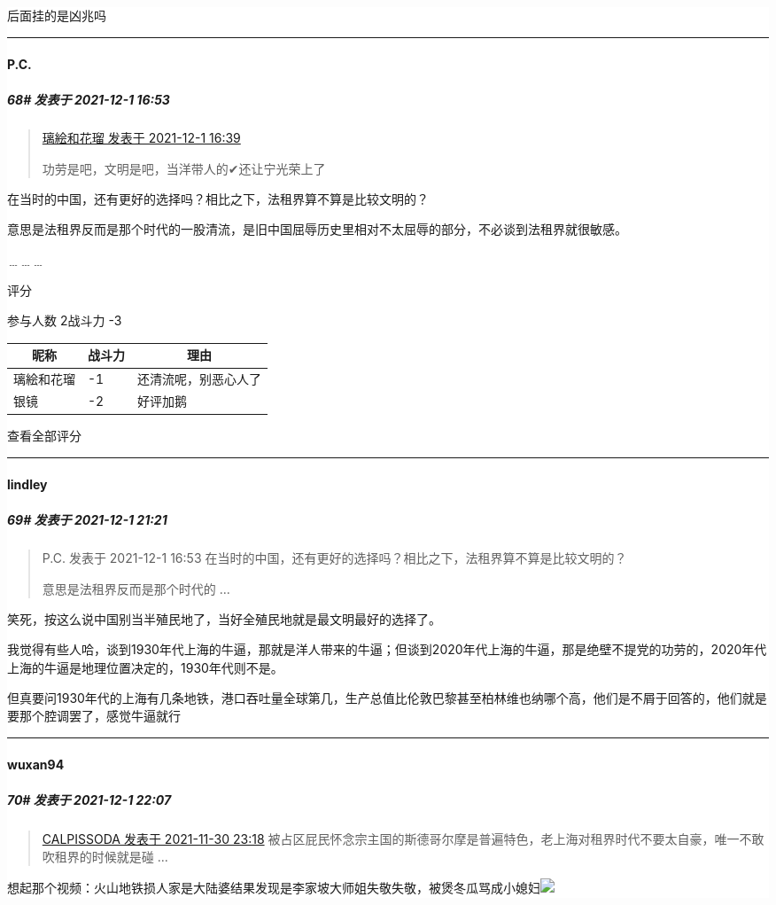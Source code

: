 后面挂的是凶兆吗

*****

####  P.C.  
##### 68#       发表于 2021-12-1 16:53

<blockquote><a href="httphttps://bbs.saraba1st.com/2b/forum.php?mod=redirect&amp;goto=findpost&amp;pid=53772134&amp;ptid=2040193" target="_blank">璃絵和花瑠 发表于 2021-12-1 16:39</a>

功劳是吧，文明是吧，当洋带人的✔还让宁光荣上了</blockquote>
在当时的中国，还有更好的选择吗？相比之下，法租界算不算是比较文明的？

意思是法租界反而是那个时代的一股清流，是旧中国屈辱历史里相对不太屈辱的部分，不必谈到法租界就很敏感。

﹍﹍﹍

评分

 参与人数 2战斗力 -3

|昵称|战斗力|理由|
|----|---|---|
| 璃絵和花瑠|-1|还清流呢，别恶心人了|
| 银镜|-2|好评加鹅|

查看全部评分



*****

####  lindley  
##### 69#       发表于 2021-12-1 21:21

<blockquote>P.C. 发表于 2021-12-1 16:53
在当时的中国，还有更好的选择吗？相比之下，法租界算不算是比较文明的？

意思是法租界反而是那个时代的 ...</blockquote>
笑死，按这么说中国别当半殖民地了，当好全殖民地就是最文明最好的选择了。

我觉得有些人哈，谈到1930年代上海的牛逼，那就是洋人带来的牛逼；但谈到2020年代上海的牛逼，那是绝壁不提党的功劳的，2020年代上海的牛逼是地理位置决定的，1930年代则不是。

但真要问1930年代的上海有几条地铁，港口吞吐量全球第几，生产总值比伦敦巴黎甚至柏林维也纳哪个高，他们是不屑于回答的，他们就是要那个腔调罢了，感觉牛逼就行



*****

####  wuxan94  
##### 70#       发表于 2021-12-1 22:07

<blockquote><a href="httphttps://bbs.saraba1st.com/2b/forum.php?mod=redirect&amp;goto=findpost&amp;pid=53763790&amp;ptid=2040193" target="_blank">CALPISSODA 发表于 2021-11-30 23:18</a>
被占区屁民怀念宗主国的斯德哥尔摩是普遍特色，老上海对租界时代不要太自豪，唯一不敢吹租界的时候就是碰 ...</blockquote>
想起那个视频：火山地铁损人家是大陆婆结果发现是李家坡大师姐失敬失敬，被煲冬瓜骂成小媳妇<img src="https://static.saraba1st.com/image/smiley/face2017/067.png" referrerpolicy="no-referrer">

